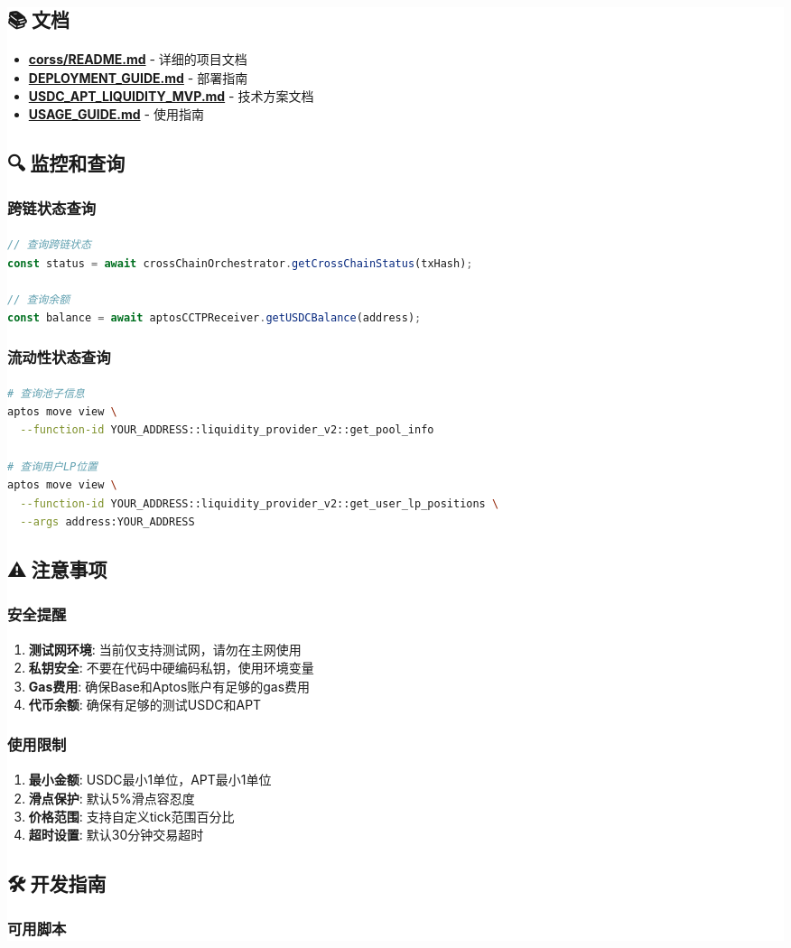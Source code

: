 ## 📚 文档

- **[corss/README.md](./corss/README.md)** - 详细的项目文档
- **[DEPLOYMENT_GUIDE.md](./DEPLOYMENT_GUIDE.md)** - 部署指南
- **[USDC_APT_LIQUIDITY_MVP.md](./USDC_APT_LIQUIDITY_MVP.md)** - 技术方案文档
- **[USAGE_GUIDE.md](./USAGE_GUIDE.md)** - 使用指南

## 🔍 监控和查询

### 跨链状态查询

```typescript
// 查询跨链状态
const status = await crossChainOrchestrator.getCrossChainStatus(txHash);

// 查询余额
const balance = await aptosCCTPReceiver.getUSDCBalance(address);
```

### 流动性状态查询

```bash
# 查询池子信息
aptos move view \
  --function-id YOUR_ADDRESS::liquidity_provider_v2::get_pool_info

# 查询用户LP位置
aptos move view \
  --function-id YOUR_ADDRESS::liquidity_provider_v2::get_user_lp_positions \
  --args address:YOUR_ADDRESS
```

## ⚠️ 注意事项

### 安全提醒
1. **测试网环境**: 当前仅支持测试网，请勿在主网使用
2. **私钥安全**: 不要在代码中硬编码私钥，使用环境变量
3. **Gas费用**: 确保Base和Aptos账户有足够的gas费用
4. **代币余额**: 确保有足够的测试USDC和APT

### 使用限制
1. **最小金额**: USDC最小1单位，APT最小1单位
2. **滑点保护**: 默认5%滑点容忍度
3. **价格范围**: 支持自定义tick范围百分比
4. **超时设置**: 默认30分钟交易超时

## 🛠️ 开发指南

### 可用脚本
